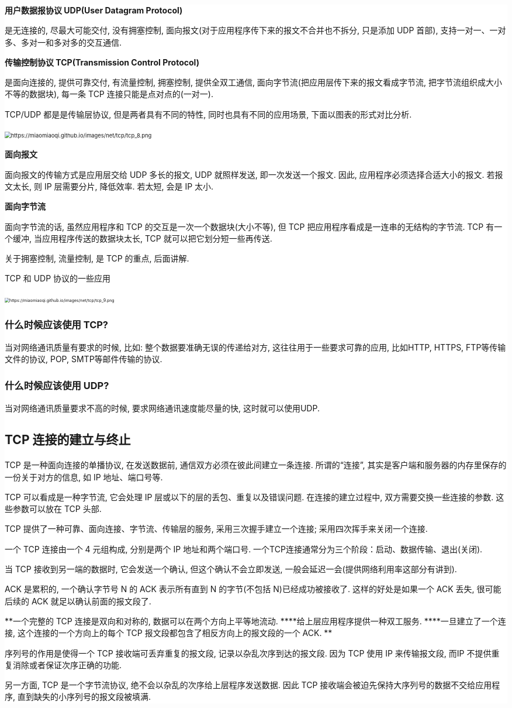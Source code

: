 **用户数据报协议 UDP(User Datagram Protocol)**

是无连接的, 尽最大可能交付, 没有拥塞控制, 面向报文(对于应用程序传下来的报文不合并也不拆分, 只是添加 UDP 首部), 支持一对一、一对多、多对一和多对多的交互通信. 

**传输控制协议 TCP(Transmission Control Protocol)**

是面向连接的, 提供可靠交付, 有流量控制, 拥塞控制, 提供全双工通信, 面向字节流(把应用层传下来的报文看成字节流, 把字节流组织成大小不等的数据块), 每一条 TCP 连接只能是点对点的(一对一). 

TCP/UDP 都是是传输层协议, 但是两者具有不同的特性, 同时也具有不同的应用场景, 下面以图表的形式对比分析. 

<img src="https://miaomiaoqi.github.io/images/net/tcp/tcp_8.png" alt="https://miaomiaoqi.github.io/images/net/tcp/tcp_8.png" style="zoom: 67%;" />

**面向报文**

面向报文的传输方式是应用层交给 UDP 多长的报文, UDP 就照样发送, 即一次发送一个报文. 因此, 应用程序必须选择合适大小的报文. 若报文太长, 则 IP 层需要分片, 降低效率. 若太短, 会是 IP 太小. 

**面向字节流**

面向字节流的话, 虽然应用程序和 TCP 的交互是一次一个数据块(大小不等), 但 TCP 把应用程序看成是一连串的无结构的字节流. TCP 有一个缓冲, 当应用程序传送的数据块太长, TCP 就可以把它划分短一些再传送. 

关于拥塞控制, 流量控制, 是 TCP 的重点, 后面讲解. 

TCP 和 UDP 协议的一些应用

<img src="https://miaomiaoqi.github.io/images/net/tcp/tcp_9.png" alt="https://miaomiaoqi.github.io/images/net/tcp/tcp_9.png" style="zoom:50%;" />

### 什么时候应该使用 TCP? 

当对网络通讯质量有要求的时候, 比如: 整个数据要准确无误的传递给对方, 这往往用于一些要求可靠的应用, 比如HTTP, HTTPS, FTP等传输文件的协议, POP, SMTP等邮件传输的协议. 

### 什么时候应该使用 UDP? 

当对网络通讯质量要求不高的时候, 要求网络通讯速度能尽量的快, 这时就可以使用UDP. 



## TCP 连接的建立与终止

TCP 是一种面向连接的单播协议, 在发送数据前, 通信双方必须在彼此间建立一条连接. 所谓的“连接”, 其实是客户端和服务器的内存里保存的一份关于对方的信息, 如 IP 地址、端口号等. 

TCP 可以看成是一种字节流, 它会处理 IP 层或以下的层的丢包、重复以及错误问题. 在连接的建立过程中, 双方需要交换一些连接的参数. 这些参数可以放在 TCP 头部. 

TCP 提供了一种可靠、面向连接、字节流、传输层的服务, 采用三次握手建立一个连接; 采用四次挥手来关闭一个连接. 

一个 TCP 连接由一个 4 元组构成, 分别是两个 IP 地址和两个端口号. 一个TCP连接通常分为三个阶段：启动、数据传输、退出(关闭). 

当 TCP 接收到另一端的数据时, 它会发送一个确认, 但这个确认不会立即发送, 一般会延迟一会(提供网络利用率这部分有讲到). 

ACK 是累积的, 一个确认字节号 N 的 ACK 表示所有直到 N 的字节(不包括 N)已经成功被接收了. 这样的好处是如果一个 ACK 丢失, 很可能后续的 ACK 就足以确认前面的报文段了. 

**一个完整的 TCP 连接是双向和对称的, 数据可以在两个方向上平等地流动. ****给上层应用程序提供一种双工服务. ****一旦建立了一个连接, 这个连接的一个方向上的每个 TCP 报文段都包含了相反方向上的报文段的一个 ACK. **

序列号的作用是使得一个 TCP 接收端可丢弃重复的报文段, 记录以杂乱次序到达的报文段. 因为 TCP 使用 IP 来传输报文段, 而IP 不提供重复消除或者保证次序正确的功能. 

另一方面, TCP 是一个字节流协议, 绝不会以杂乱的次序给上层程序发送数据. 因此 TCP 接收端会被迫先保持大序列号的数据不交给应用程序, 直到缺失的小序列号的报文段被填满. 
